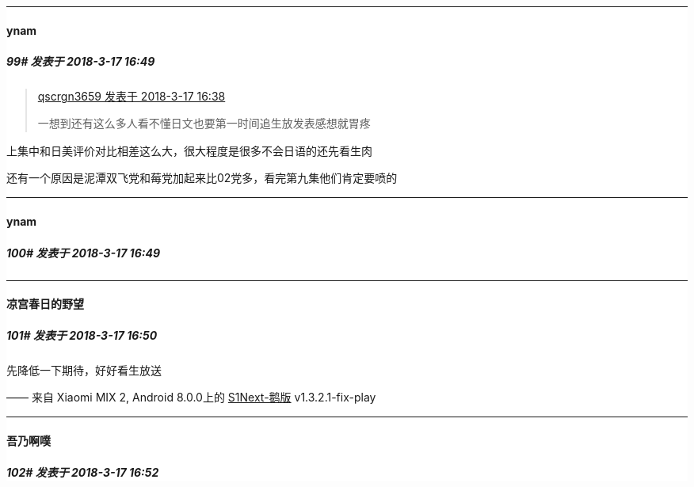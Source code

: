 





*****

####  ynam  
##### 99#       发表于 2018-3-17 16:49


<blockquote><a href="httphttps://bbs.saraba1st.com/2b/forum.php?mod=redirect&amp;goto=findpost&amp;pid=38880338&amp;ptid=1588562" target="_blank">qscrgn3659 发表于 2018-3-17 16:38</a>

一想到还有这么多人看不懂日文也要第一时间追生放发表感想就胃疼</blockquote>
上集中和日美评价对比相差这么大，很大程度是很多不会日语的还先看生肉

还有一个原因是泥潭双飞党和莓党加起来比02党多，看完第九集他们肯定要喷的







*****

####  ynam  
##### 100#       发表于 2018-3-17 16:49


<blockquote>
</blockquote>







*****

####  凉宫春日的野望  
##### 101#       发表于 2018-3-17 16:50




先降低一下期待，好好看生放送

—— 来自 Xiaomi MIX 2, Android 8.0.0上的 [S1Next-鹅版](https://github.com/ykrank/S1-Next/releases) v1.3.2.1-fix-play







*****

####  吾乃啊噗  
##### 102#       发表于 2018-3-17 16:52



